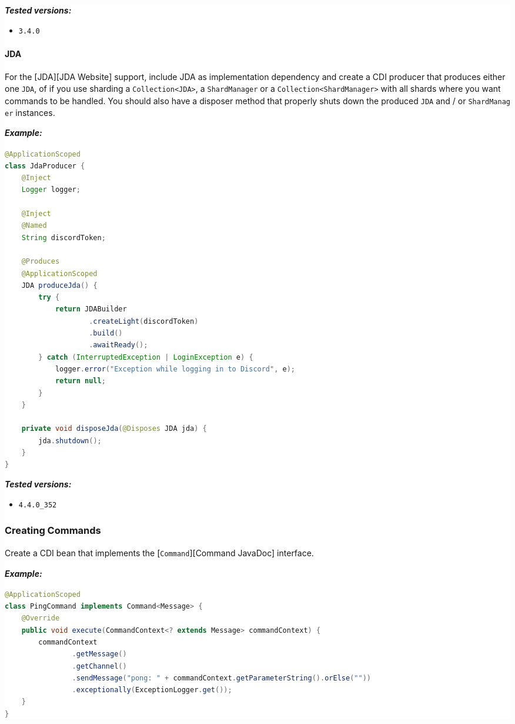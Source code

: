 _**Tested versions:**_
* `3.4.0`

#### JDA

For the [JDA][JDA Website] support, include JDA as implementation dependency and create a CDI producer that produces
either one `JDA`, of if you use sharding a `Collection<JDA>`, a `ShardManager` or a `Collection<ShardManager>` with all
shards where you want commands to be handled. You should also have a disposer method that properly shuts down the
produced `JDA` and / or `ShardManager` instances.

_**Example:**_
```java
@ApplicationScoped
class JdaProducer {
    @Inject
    Logger logger;

    @Inject
    @Named
    String discordToken;

    @Produces
    @ApplicationScoped
    JDA produceJda() {
        try {
            return JDABuilder
                    .createLight(discordToken)
                    .build()
                    .awaitReady();
        } catch (InterruptedException | LoginException e) {
            logger.error("Exception while logging in to Discord", e);
            return null;
        }
    }

    private void disposeJda(@Disposes JDA jda) {
        jda.shutdown();
    }
}
```

_**Tested versions:**_
* `4.4.0_352`

### Creating Commands

Create a CDI bean that implements the [`Command`][Command JavaDoc] interface.

_**Example:**_
```java
@ApplicationScoped
class PingCommand implements Command<Message> {
    @Override
    public void execute(CommandContext<? extends Message> commandContext) {
        commandContext
                .getMessage()
                .getChannel()
                .sendMessage("pong: " + commandContext.getParameterString().orElse(""))
                .exceptionally(ExceptionLogger.get());
    }
}
```
